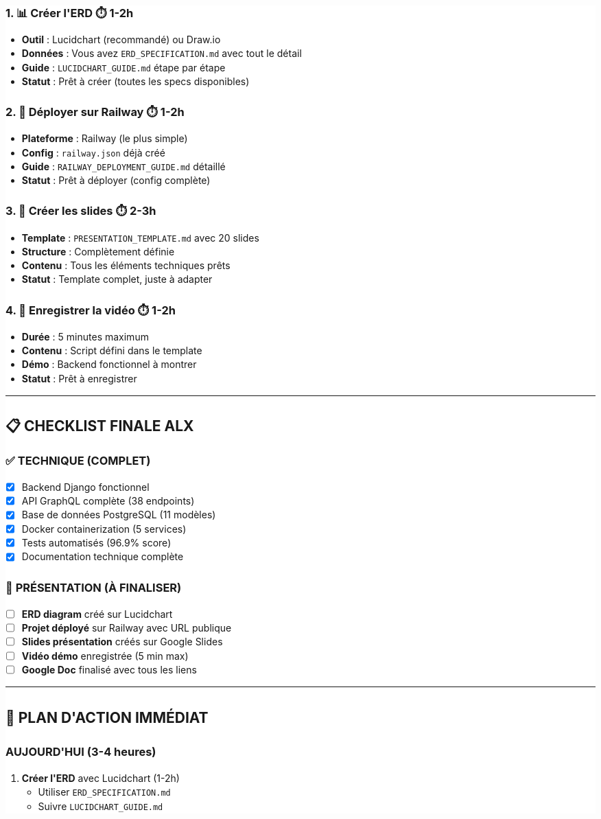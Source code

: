 ### 1. 📊 **Créer l'ERD** ⏱️ 1-2h
- **Outil** : Lucidchart (recommandé) ou Draw.io
- **Données** : Vous avez `ERD_SPECIFICATION.md` avec tout le détail
- **Guide** : `LUCIDCHART_GUIDE.md` étape par étape
- **Statut** : Prêt à créer (toutes les specs disponibles)

### 2. 🚀 **Déployer sur Railway** ⏱️ 1-2h
- **Plateforme** : Railway (le plus simple)
- **Config** : `railway.json` déjà créé
- **Guide** : `RAILWAY_DEPLOYMENT_GUIDE.md` détaillé
- **Statut** : Prêt à déployer (config complète)

### 3. 🎤 **Créer les slides** ⏱️ 2-3h
- **Template** : `PRESENTATION_TEMPLATE.md` avec 20 slides
- **Structure** : Complètement définie
- **Contenu** : Tous les éléments techniques prêts
- **Statut** : Template complet, juste à adapter

### 4. 🎥 **Enregistrer la vidéo** ⏱️ 1-2h
- **Durée** : 5 minutes maximum
- **Contenu** : Script défini dans le template
- **Démo** : Backend fonctionnel à montrer
- **Statut** : Prêt à enregistrer

---

## 📋 **CHECKLIST FINALE ALX**

### ✅ **TECHNIQUE (COMPLET)**
- [x] Backend Django fonctionnel
- [x] API GraphQL complète (38 endpoints)
- [x] Base de données PostgreSQL (11 modèles)
- [x] Docker containerization (5 services)
- [x] Tests automatisés (96.9% score)
- [x] Documentation technique complète

### 🎯 **PRÉSENTATION (À FINALISER)**
- [ ] **ERD diagram** créé sur Lucidchart
- [ ] **Projet déployé** sur Railway avec URL publique
- [ ] **Slides présentation** créés sur Google Slides
- [ ] **Vidéo démo** enregistrée (5 min max)
- [ ] **Google Doc** finalisé avec tous les liens

---

## 🚀 **PLAN D'ACTION IMMÉDIAT**

### **AUJOURD'HUI (3-4 heures)**
1. **Créer l'ERD** avec Lucidchart (1-2h)
   - Utiliser `ERD_SPECIFICATION.md`
   - Suivre `LUCIDCHART_GUIDE.md`
   